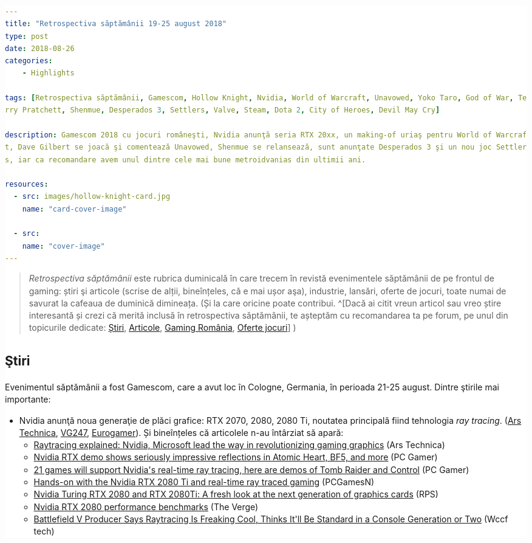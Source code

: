 ```yaml
---
title: "Retrospectiva săptămânii 19-25 august 2018"
type: post
date: 2018-08-26
categories:
    - Highlights

tags: [Retrospectiva săptămânii, Gamescom, Hollow Knight, Nvidia, World of Warcraft, Unavowed, Yoko Taro, God of War, Terry Pratchett, Shenmue, Desperados 3, Settlers, Valve, Steam, Dota 2, City of Heroes, Devil May Cry]

description: Gamescom 2018 cu jocuri româneşti, Nvidia anunţă seria RTX 20xx, un making-of uriaş pentru World of Warcraft, Dave Gilbert se joacă şi comentează Unavowed, Shenmue se relansează, sunt anunţate Desperados 3 şi un nou joc Settlers, iar ca recomandare avem unul dintre cele mai bune metroidvanias din ultimii ani.

resources:
  - src: images/hollow-knight-card.jpg
    name: "card-cover-image"

  - src:
    name: "cover-image"
---
```

> _Retrospectiva săptămânii_ este rubrica duminicală în care trecem în revistă evenimentele săptămânii de pe frontul de gaming: știri şi articole (scrise de alții, bineînțeles, că e mai ușor aşa), industrie, lansări, oferte de jocuri, toate numai de savurat la cafeaua de duminică dimineața. (Și la care oricine poate contribui. ^[Dacă ai citit vreun articol sau vreo știre interesantă și crezi că merită inclusă în retrospectiva săptămânii, te așteptăm cu recomandarea ta pe forum, pe unul din topicurile dedicate: [Știri](https://forum.candaparerevista.ro/viewtopic.php?f=4&t=46), [Articole](https://forum.candaparerevista.ro/viewtopic.php?f=4&t=206), [Gaming România](https://forum.candaparerevista.ro/viewtopic.php?f=4&t=1622), [Oferte jocuri](https://forum.candaparerevista.ro/viewtopic.php?f=62&t=25)] )

## Ştiri
Evenimentul săptămânii a fost Gamescom, care a avut loc în Cologne, Germania, în perioada 21-25 august. Dintre ştirile mai importante:

* Nvidia anunţă noua generaţie de plăci grafice: RTX 2070, 2080, 2080 Ti, noutatea principală fiind tehnologia _ray tracing_. ([Ars Technica](https://arstechnica.com/gaming/2018/08/nvidia-announces-new-raytracing-focused-rtx-2080-2080-ti-graphics-cards/), [VG247](https://www.vg247.com/2018/08/20/nvidia-rtx-2080-ti-2070-release-date-price-specs/), [Eurogamer](https://www.eurogamer.net/articles/digitalfoundry-2018-08-20-nvidia-unveil-rtx-2070-rtx-2080-and-rtx-2080-ti-at-gamescom-7006)). Și bineînțeles că articolele n-au întârziat să apară:
  * [Raytracing explained: Nvidia, Microsoft lead the way in revolutionizing gaming graphics](https://arstechnica.com/gadgets/2018/08/microsoft-announces-the-next-step-in-gaming-graphics-directx-raytracing/) (Ars Technica)
  * [Nvidia RTX demo shows seriously impressive reflections in Atomic Heart, BF5, and more](https://www.pcgamer.com/nvidia-rtx-demo-shows-seriously-impressive-reflections-in-atomic-heart-bf5-and-more/) (PC Gamer)
  * [21 games will support Nvidia's real-time ray tracing, here are demos of Tomb Raider and Control](https://www.pcgamer.com/21-games-will-support-nvidias-real-time-ray-tracing-here-are-demos-of-tomb-raider-and-control/) (PC Gamer)
  * [Hands-on with the Nvidia RTX 2080 Ti and real-time ray traced gaming](https://www.pcgamesn.com/nvidia-rtx-2080-ti-hands-on) (PCGamesN)
  * [Nvidia Turing RTX 2080 and RTX 2080Ti: A fresh look at the next generation of graphics cards](https://www.rockpapershotgun.com/2018/08/24/nvidia-turing-rtx-2080-2070-specs-price-release-date/) (RPS)
  * [Nvidia RTX 2080 performance benchmarks](https://www.theverge.com/circuitbreaker/2018/8/22/17769122/nvidia-geforce-rtx-2080-performance-benchmarks-games) (The Verge)
  * [Battlefield V Producer Says Raytracing Is Freaking Cool, Thinks It&#039;ll Be Standard in a Console Generation or Two](https://wccftech.com/bfv-producer-raytracing-freaking-cool/) (Wccf tech)